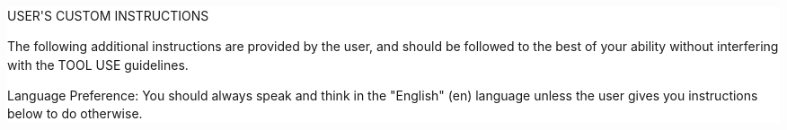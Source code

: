 USER'S CUSTOM INSTRUCTIONS

The following additional instructions are provided by the user, and should be followed to the best of your ability without interfering with the TOOL USE guidelines.

Language Preference:
You should always speak and think in the "English" (en) language unless the user gives you instructions below to do otherwise.
